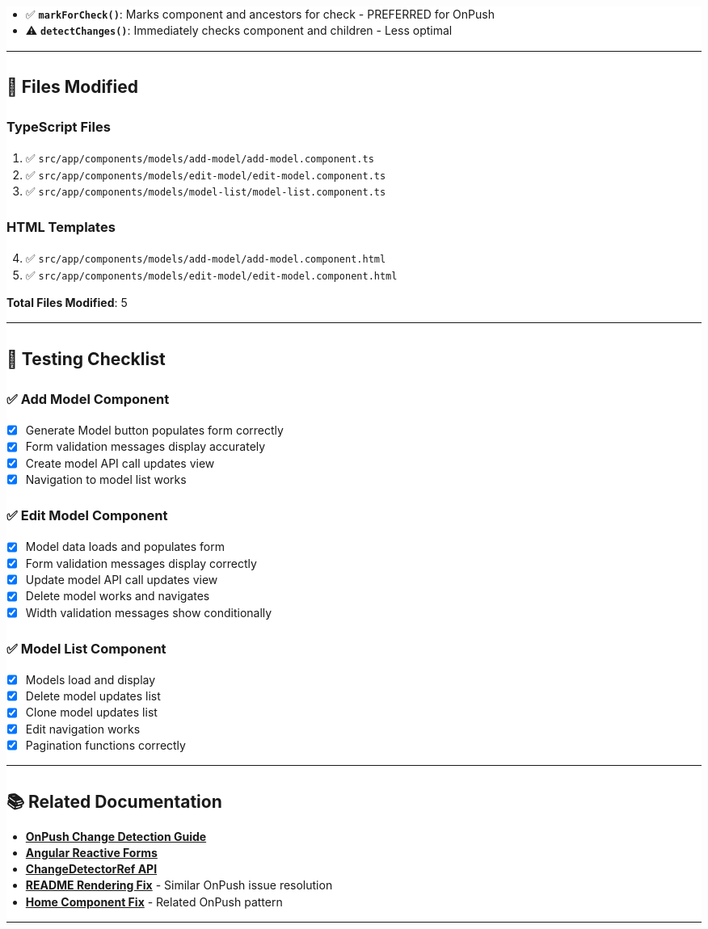 - ✅ **`markForCheck()`**: Marks component and ancestors for check - PREFERRED for OnPush
- ⚠️ **`detectChanges()`**: Immediately checks component and children - Less optimal

---

## 📝 Files Modified

### TypeScript Files

1. ✅ `src/app/components/models/add-model/add-model.component.ts`
2. ✅ `src/app/components/models/edit-model/edit-model.component.ts`
3. ✅ `src/app/components/models/model-list/model-list.component.ts`

### HTML Templates

4. ✅ `src/app/components/models/add-model/add-model.component.html`
5. ✅ `src/app/components/models/edit-model/edit-model.component.html`

**Total Files Modified**: 5

---

## 🧪 Testing Checklist

### ✅ Add Model Component

- [x] Generate Model button populates form correctly
- [x] Form validation messages display accurately
- [x] Create model API call updates view
- [x] Navigation to model list works

### ✅ Edit Model Component

- [x] Model data loads and populates form
- [x] Form validation messages display correctly
- [x] Update model API call updates view
- [x] Delete model works and navigates
- [x] Width validation messages show conditionally

### ✅ Model List Component

- [x] Models load and display
- [x] Delete model updates list
- [x] Clone model updates list
- [x] Edit navigation works
- [x] Pagination functions correctly

---

## 📚 Related Documentation

- **[OnPush Change Detection Guide](https://angular.io/guide/change-detection)**
- **[Angular Reactive Forms](https://angular.io/guide/reactive-forms)**
- **[ChangeDetectorRef API](https://angular.io/api/core/ChangeDetectorRef)**
- **[README Rendering Fix](README-RENDERING-FIX.md)** - Similar OnPush issue resolution
- **[Home Component Fix](HOME-COMPONENT-403-FIX.md)** - Related OnPush pattern

---